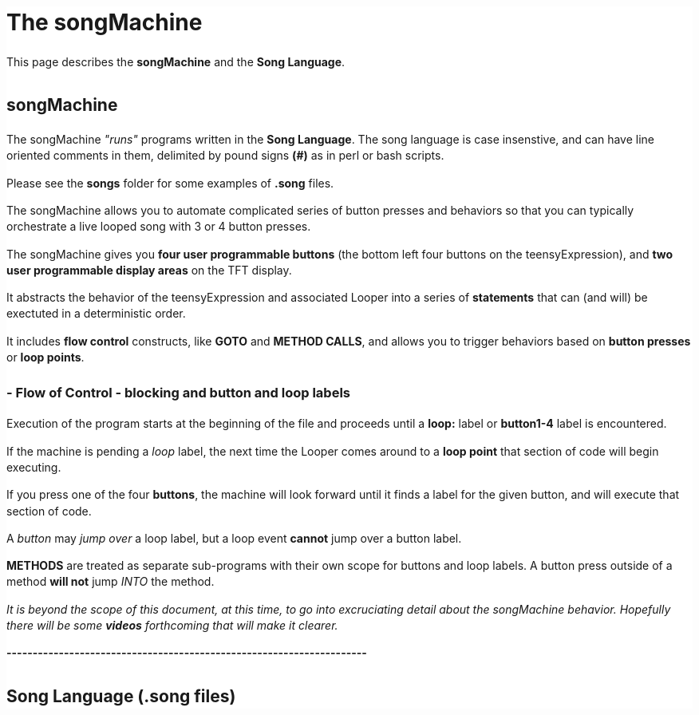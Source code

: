 # The songMachine

This page describes the **songMachine** and the **Song Language**.

## songMachine

The songMachine *"runs"* programs written in the **Song Language**.  The song language
is case insenstive, and can have line oriented comments in them,
delimited by pound signs **(#)** as in perl or bash scripts.

Please see the **songs** folder for some examples of **.song** files.

The songMachine allows you to automate complicated series of button presses
and behaviors so that you can typically orchestrate a live looped
song with 3 or 4 button presses.

The songMachine gives you **four user programmable buttons**
(the bottom left four buttons on the teensyExpression), and
**two user programmable display areas** on the TFT display.

It abstracts the behavior of the teensyExpression and associated
Looper into a series of **statements** that can (and will) be exectuted
in a deterministic order.

It includes **flow control** constructs, like **GOTO** and **METHOD CALLS**,
and allows you to trigger behaviors based on **button presses** or **loop points**.

### - Flow of Control - blocking and button and loop labels

Execution of the program starts at the beginning of the file and
proceeds until a **loop:** label or **button1-4** label is encountered.

If the machine is pending a *loop* label, the next time the Looper
comes around to a **loop point** that section of code will begin
executing.

If you press one of the four **buttons**, the machine will look
forward until it finds a label for the given button, and will
execute that section of code.

A *button* may *jump over* a loop label, but a loop
event **cannot** jump over a button label.

**METHODS** are treated as separate sub-programs with their
own scope for buttons and loop labels.  A button press
outside of a method **will not** jump *INTO* the method.

*It is beyond the scope of this document, at this time, to
go into excruciating detail about the songMachine behavior.
Hopefully there will be some **videos** forthcoming that
will make it clearer.*

**---------------------------------------------------------------------**

## Song Language (.song files)
